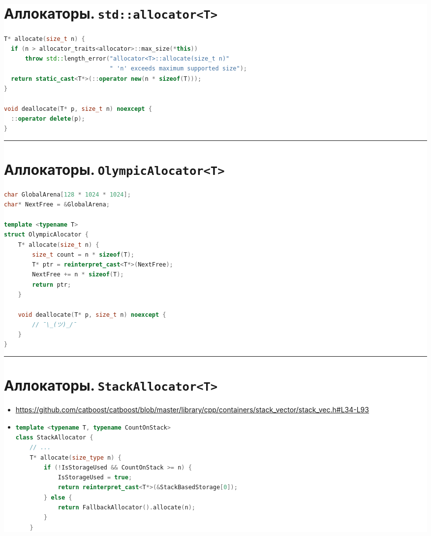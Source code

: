
# Аллокаторы. `std::allocator<T>`

```cpp
T* allocate(size_t n) {
  if (n > allocator_traits<allocator>::max_size(*this))
      throw std::length_error("allocator<T>::allocate(size_t n)"
                              " 'n' exceeds maximum supported size");
  return static_cast<T*>(::operator new(n * sizeof(T)));
}

void deallocate(T* p, size_t n) noexcept {
  ::operator delete(p);
}
```

---

# Аллокаторы. `OlympicAlocator<T>`

```cpp
char GlobalArena[128 * 1024 * 1024];
char* NextFree = &GlobalArena;

template <typename T>
struct OlympicAlocator {
    T* allocate(size_t n) {
        size_t count = n * sizeof(T);
        T* ptr = reinterpret_cast<T*>(NextFree);
        NextFree += n * sizeof(T);
        return ptr;
    }

    void deallocate(T* p, size_t n) noexcept {
        // ¯\_(ツ)_/¯
    }
}
```

---

# Аллокаторы. `StackAllocator<T>`

* https://github.com/catboost/catboost/blob/master/library/cpp/containers/stack_vector/stack_vec.h#L34-L93
*   ```cpp
    template <typename T, typename CountOnStack>
    class StackAllocator {
        // ... 
        T* allocate(size_type n) {
            if (!IsStorageUsed && CountOnStack >= n) {
                IsStorageUsed = true;
                return reinterpret_cast<T*>(&StackBasedStorage[0]);
            } else {
                return FallbackAllocator().allocate(n);
            }
        }
